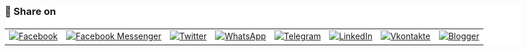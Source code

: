 ### 🚀 Share on

<table>
	<tr>
		<td>
			<a href="https://web.facebook.com/sharer.php?t=Top%20GitHub%20Users%20By%20Total%20Contributions%20in%20Russia&u=https://github.com/ePlus-DEV/top-github-users/blob/main/docs/total-contributions/russia.md&_rdc=1&_rdr">
				<img src="https://github.com/ePlus-DEV/top-github-users-action/raw/master/public/images/icons/facebook.svg" height="48" width="48" alt="Facebook"/>
			</a>
		</td>
		<td>
			<a href="https://www.facebook.com/dialog/send?link=https://github.com/ePlus-DEV/top-github-users/blob/main/docs/total-contributions/russia.md&app_id=291494419107518&redirect_uri=https://github.com/ePlus-DEV/top-github-users/blob/main/docs/total-contributions/russia.md">
				<img src="https://github.com/ePlus-DEV/top-github-users-action/raw/master/public/images/icons/facebook_messenger.svg" height="48" width="48" alt="Facebook Messenger"/>
			</a>
		</td>
		<td>
			<a href="https://twitter.com/intent/tweet?text=Top%20GitHub%20Users%20By%20Total%20Contributions%20in%20Russia&url=https://github.com/ePlus-DEV/top-github-users/blob/main/docs/total-contributions/russia.md">
				<img src="https://github.com/ePlus-DEV/top-github-users-action/raw/master/public/images/icons/twitter.svg" height="48" width="48" alt="Twitter"/>
			</a>
		</td>
		<td>
			<a href="https://web.whatsapp.com/send?text=Top%20GitHub%20Users%20By%20Total%20Contributions%20in%20Russia https://github.com/ePlus-DEV/top-github-users/blob/main/docs/total-contributions/russia.md">
				<img src="https://github.com/ePlus-DEV/top-github-users-action/raw/master/public/images/icons/whatsapp.svg" height="48" width="48" alt="WhatsApp"/>
			</a>
		</td>
		<td>
			<a href="https://t.me/share/url?url=https://github.com/ePlus-DEV/top-github-users/blob/main/docs/total-contributions/russia.md&text=Top%20GitHub%20Users%20By%20Total%20Contributions%20in%20Russia">
				<img src="https://github.com/ePlus-DEV/top-github-users-action/raw/master/public/images/icons/telegram.svg" height="48" width="48" alt="Telegram"/>
			</a>
		</td>
		<td>
			<a href="https://www.linkedin.com/shareArticle?title=Top%20GitHub%20Users%20By%20Total%20Contributions%20in%20Russia&url=https://github.com/ePlus-DEV/top-github-users/blob/main/docs/total-contributions/russia.md">
				<img src="https://github.com/ePlus-DEV/top-github-users-action/raw/master/public/images/icons/linkedin.svg" height="48" width="48" alt="LinkedIn"/>
			</a>
		</td>
		<td>
			<a href="https://vk.com/share.php?url=https://github.com/ePlus-DEV/top-github-users/blob/main/docs/total-contributions/russia.md">
				<img src="https://github.com/ePlus-DEV/top-github-users-action/raw/master/public/images/icons/vkontakte.svg" height="48" width="48" alt="Vkontakte"/>
			</a>
		</td>
		<td>
			<a href="https://www.blogger.com/blog-this.g?n=List%20of%20most%20active%20github%20users%20based%20on%20total%20contributions%20by%20country&t=Top%20GitHub%20Users%20By%20Total%20Contributions%20in%20Russia&u=https://github.com/ePlus-DEV/top-github-users/blob/main/docs/total-contributions/russia.md">
				<img src="https://github.com/ePlus-DEV/top-github-users-action/raw/master/public/images/icons/blogger.svg" height="48" width="48" alt="Blogger"/>
			</a>